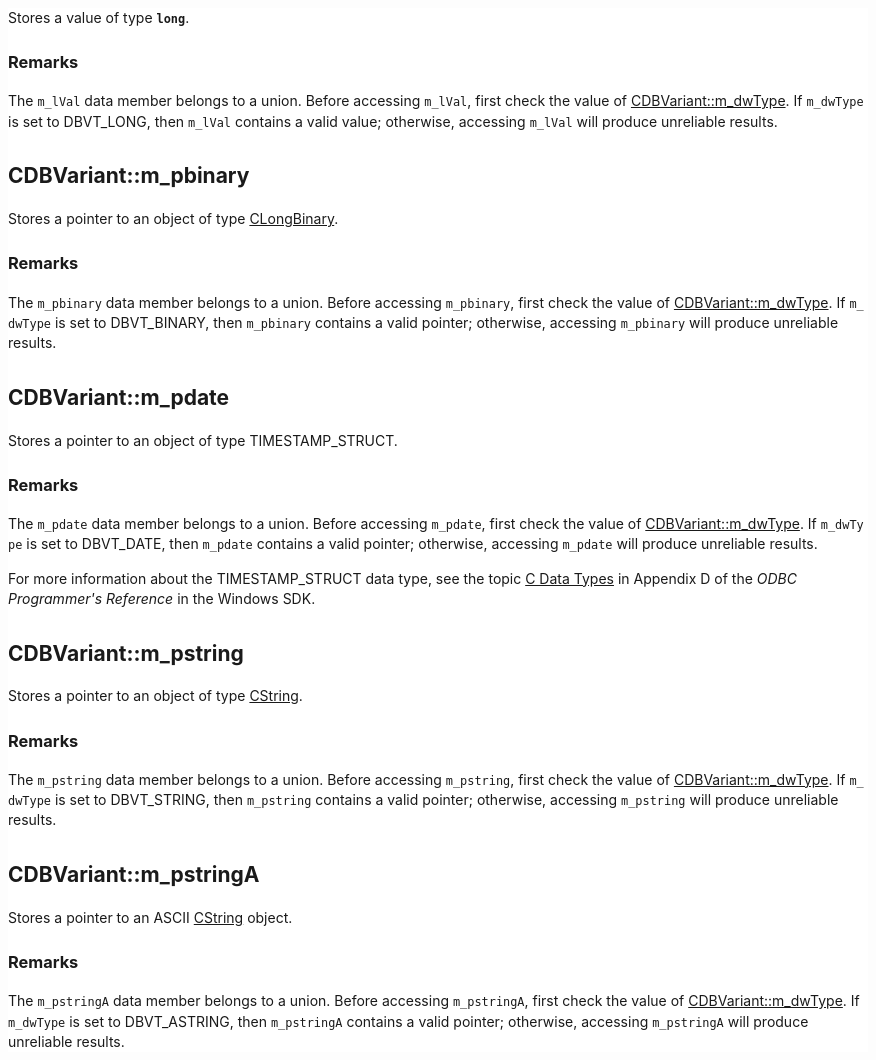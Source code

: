 Stores a value of type **`long`**.

### Remarks

The `m_lVal` data member belongs to a union. Before accessing `m_lVal`, first check the value of [CDBVariant::m_dwType](#m_dwtype). If `m_dwType` is set to DBVT_LONG, then `m_lVal` contains a valid value; otherwise, accessing `m_lVal` will produce unreliable results.

## <a name="m_pbinary"></a> CDBVariant::m_pbinary

Stores a pointer to an object of type [CLongBinary](../../mfc/reference/clongbinary-class.md).

### Remarks

The `m_pbinary` data member belongs to a union. Before accessing `m_pbinary`, first check the value of [CDBVariant::m_dwType](#m_dwtype). If `m_dwType` is set to DBVT_BINARY, then `m_pbinary` contains a valid pointer; otherwise, accessing `m_pbinary` will produce unreliable results.

## <a name="m_pdate"></a> CDBVariant::m_pdate

Stores a pointer to an object of type TIMESTAMP_STRUCT.

### Remarks

The `m_pdate` data member belongs to a union. Before accessing `m_pdate`, first check the value of [CDBVariant::m_dwType](#m_dwtype). If `m_dwType` is set to DBVT_DATE, then `m_pdate` contains a valid pointer; otherwise, accessing `m_pdate` will produce unreliable results.

For more information about the TIMESTAMP_STRUCT data type, see the topic [C Data Types](/sql/odbc/reference/appendixes/c-data-types) in Appendix D of the *ODBC Programmer's Reference* in the Windows SDK.

## <a name="m_pstring"></a> CDBVariant::m_pstring

Stores a pointer to an object of type [CString](../../atl-mfc-shared/reference/cstringt-class.md).

### Remarks

The `m_pstring` data member belongs to a union. Before accessing `m_pstring`, first check the value of [CDBVariant::m_dwType](#m_dwtype). If `m_dwType` is set to DBVT_STRING, then `m_pstring` contains a valid pointer; otherwise, accessing `m_pstring` will produce unreliable results.

## <a name="m_pstringa"></a> CDBVariant::m_pstringA

Stores a pointer to an ASCII [CString](../../atl-mfc-shared/reference/cstringt-class.md) object.

### Remarks

The `m_pstringA` data member belongs to a union. Before accessing `m_pstringA`, first check the value of [CDBVariant::m_dwType](#m_dwtype). If `m_dwType` is set to DBVT_ASTRING, then `m_pstringA` contains a valid pointer; otherwise, accessing `m_pstringA` will produce unreliable results.
